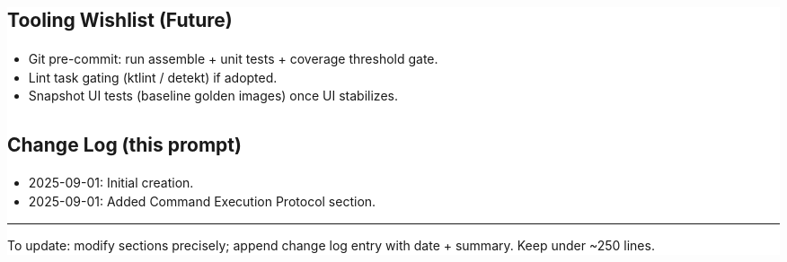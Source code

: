 ## Tooling Wishlist (Future)
- Git pre-commit: run assemble + unit tests + coverage threshold gate.
- Lint task gating (ktlint / detekt) if adopted.
- Snapshot UI tests (baseline golden images) once UI stabilizes.

## Change Log (this prompt)
- 2025-09-01: Initial creation.
- 2025-09-01: Added Command Execution Protocol section.

---
To update: modify sections precisely; append change log entry with date + summary. Keep under ~250 lines.
